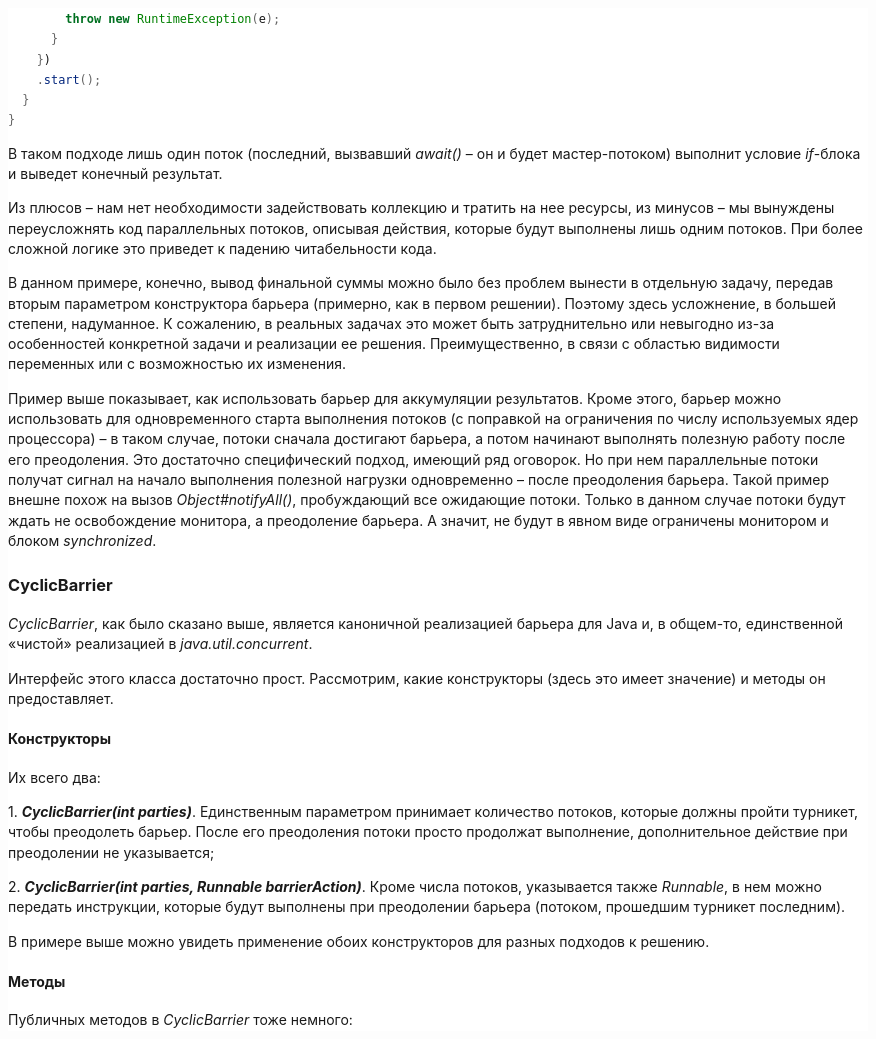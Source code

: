 ```java
        throw new RuntimeException(e);
      }
    })
    .start();
  }
}
```

В таком подходе лишь один поток (последний, вызвавший _await()_ – он и будет мастер-потоком) выполнит условие _if_\-блока и выведет конечный результат.

Из плюсов – нам нет необходимости задействовать коллекцию и тратить на нее ресурсы, из минусов – мы вынуждены переусложнять код параллельных потоков, описывая действия, которые будут выполнены лишь одним потоков. При более сложной логике это приведет к падению читабельности кода.

В данном примере, конечно, вывод финальной суммы можно было без проблем вынести в отдельную задачу, передав вторым параметром конструктора барьера (примерно, как в первом решении). Поэтому здесь усложнение, в большей степени, надуманное. К сожалению, в реальных задачах это может быть затруднительно или невыгодно из-за особенностей конкретной задачи и реализации ее решения. Преимущественно, в связи с областью видимости переменных или с возможностью их изменения.

Пример выше показывает, как использовать барьер для аккумуляции результатов. Кроме этого, барьер можно использовать для одновременного старта выполнения потоков (с поправкой на ограничения по числу используемых ядер процессора) – в таком случае, потоки сначала достигают барьера, а потом начинают выполнять полезную работу после его преодоления. Это достаточно специфический подход, имеющий ряд оговорок. Но при нем параллельные потоки получат сигнал на начало выполнения полезной нагрузки одновременно – после преодоления барьера. Такой пример внешне похож на вызов _Object#notifyAll()_, пробуждающий все ожидающие потоки. Только в данном случае потоки будут ждать не освобождение монитора, а преодоление барьера. А значит, не будут в явном виде ограничены монитором и блоком _synchronized_.

### CyclicBarrier

_CyclicBarrier_, как было сказано выше, является каноничной реализацией барьера для Java и, в общем-то, единственной «чистой» реализацией в _java.util.concurrent_.

Интерфейс этого класса достаточно прост. Рассмотрим, какие конструкторы (здесь это имеет значение) и методы он предоставляет.

#### Конструкторы

Их всего два:

1\. **_CyclicBarrier(int parties)_**. Единственным параметром принимает количество потоков, которые должны пройти турникет, чтобы преодолеть барьер. После его преодоления потоки просто продолжат выполнение, дополнительное действие при преодолении не указывается;

2\. **_CyclicBarrier(int parties, Runnable barrierAction)_**. Кроме числа потоков, указывается также _Runnable_, в нем можно передать инструкции, которые будут выполнены при преодолении барьера (потоком, прошедшим турникет последним).

В примере выше можно увидеть применение обоих конструкторов для разных подходов к решению.

#### Методы

Публичных методов в _CyclicBarrier_ тоже немного:
